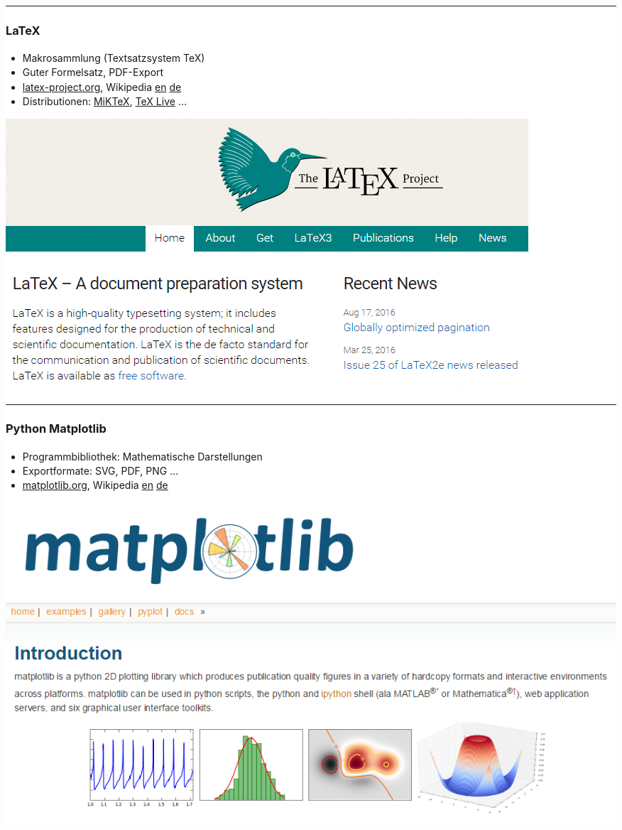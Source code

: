 [4]: http://pandoc.org/
[5]: http://pandoc.org/MANUAL.html#pandocs-markdown

---

### LaTeX

- Makrosammlung (Textsatzsystem TeX)
- Guter Formelsatz, PDF-Export
- [latex-project.org][6], Wikipedia [en][7] [de][8]
- Distributionen: [MiKTeX][9], [TeX Live][10] ...

![LaTeX](./assets/latex-project.org.png) 

[6]: https://www.latex-project.org/
[7]: https://en.wikipedia.org/wiki/LaTeX
[8]: https://de.wikipedia.org/wiki/LaTeX
[9]: http://miktex.org/
[10]: http://www.tug.org/texlive/

---

### Python Matplotlib

- Programmbibliothek: Mathematische Darstellungen
- Exportformate: SVG, PDF, PNG ...
- [matplotlib.org][11], Wikipedia [en][12] [de][13]

![Python Matplotlib](./assets/matplotlib.org.png) 


[1]: https://daringfireball.net/projects/markdown/syntax
[2]: https://de.wikipedia.org/wiki/Markdown#Weiterentwicklungen
[3]: https://apex.oracle.com/pls/apex/f?p=66154:1
[11]: http://matplotlib.org/
[12]: https://en.wikipedia.org/wiki/Matplotlib
[13]: https://de.wikipedia.org/wiki/Matplotlib
[14]: http://pandas.pydata.org/
[15]: https://en.wikipedia.org/wiki/Pandas_(software)
[16]: https://stanford.edu/~mwaskom/software/seaborn/
[17]: http://ipython.org/
[18]: https://en.wikipedia.org/wiki/IPython
[19]: https://de.wikipedia.org/wiki/IPython
[20]: http://jupyter.org/
[21]: https://nodejs.org/
[22]: https://en.wikipedia.org/wiki/Node.js
[23]: https://de.wikipedia.org/wiki/Node.js
[24]: https://www.npmjs.com/
[25]: https://github.com/ogobrecht/markdown-reporter
[26]: https://apex.oracle.com/
[27]: http://pandoc.org/installing.html
[28]: https://nodejs.org/en/download/
[29]: https://www.python.org/downloads/
[30]: http://stackoverflow.com/questions/28190534/windows-scipy-install-no-lapack-blas-resources-found
[31]: http://www.lfd.uci.edu/~gohlke/pythonlibs/#scipy
[32]: http://www.lfd.uci.edu/~gohlke/pythonlibs/#numpy
[33]: https://github.com/ogobrecht/markdown-reporter/releases/latest
[34]: http://localhost:3000
[35]: http://localhost:3000/pandoc/example-form
[36]: http://pandoc.org/scripting.html
[37]: https://github.com/ogobrecht/markdown-reporter/blob/master/pandoc_filter/pandocFilterMarkdownReporter.py
[38]: http://jupyter.readthedocs.io/en/latest/running.html
[39]: https://github.com/ogobrecht/markdown-reporter/blob/master/docs/markdown-reporter.ipynb
[40]: https://winpython.github.io/
[41]: http://miktex.org/portable
[42]: http://gareth.flowers/nodejs-portable/
[43]: https://ogobrecht.github.io